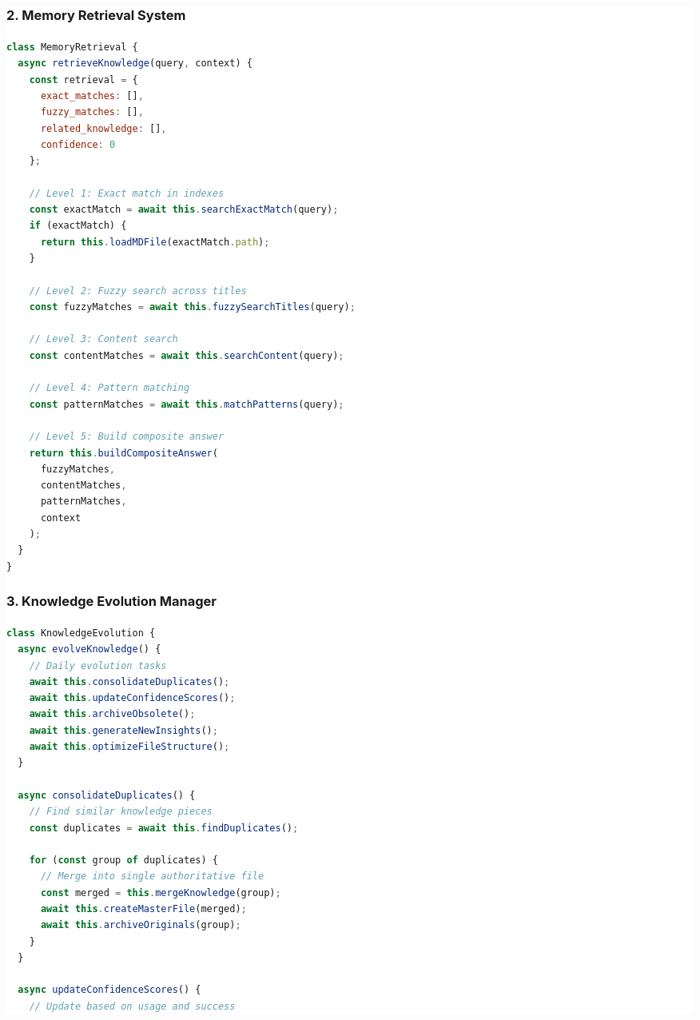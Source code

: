 ### 2. Memory Retrieval System
```javascript
class MemoryRetrieval {
  async retrieveKnowledge(query, context) {
    const retrieval = {
      exact_matches: [],
      fuzzy_matches: [],
      related_knowledge: [],
      confidence: 0
    };

    // Level 1: Exact match in indexes
    const exactMatch = await this.searchExactMatch(query);
    if (exactMatch) {
      return this.loadMDFile(exactMatch.path);
    }

    // Level 2: Fuzzy search across titles
    const fuzzyMatches = await this.fuzzySearchTitles(query);

    // Level 3: Content search
    const contentMatches = await this.searchContent(query);

    // Level 4: Pattern matching
    const patternMatches = await this.matchPatterns(query);

    // Level 5: Build composite answer
    return this.buildCompositeAnswer(
      fuzzyMatches,
      contentMatches,
      patternMatches,
      context
    );
  }
}
```

### 3. Knowledge Evolution Manager
```javascript
class KnowledgeEvolution {
  async evolveKnowledge() {
    // Daily evolution tasks
    await this.consolidateDuplicates();
    await this.updateConfidenceScores();
    await this.archiveObsolete();
    await this.generateNewInsights();
    await this.optimizeFileStructure();
  }

  async consolidateDuplicates() {
    // Find similar knowledge pieces
    const duplicates = await this.findDuplicates();

    for (const group of duplicates) {
      // Merge into single authoritative file
      const merged = this.mergeKnowledge(group);
      await this.createMasterFile(merged);
      await this.archiveOriginals(group);
    }
  }

  async updateConfidenceScores() {
    // Update based on usage and success
```
